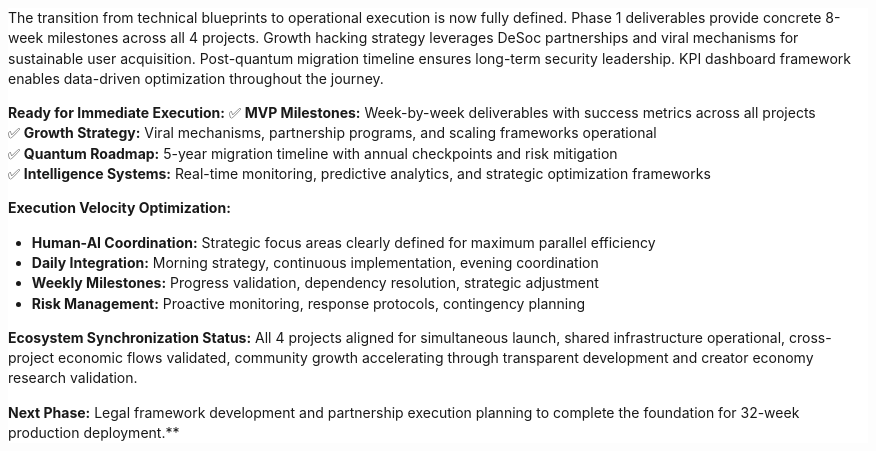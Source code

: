 The transition from technical blueprints to operational execution is now fully defined. Phase 1 deliverables provide concrete 8-week milestones across all 4 projects. Growth hacking strategy leverages DeSoc partnerships and viral mechanisms for sustainable user acquisition. Post-quantum migration timeline ensures long-term security leadership. KPI dashboard framework enables data-driven optimization throughout the journey.

**Ready for Immediate Execution:**
✅ **MVP Milestones:** Week-by-week deliverables with success metrics across all projects  
✅ **Growth Strategy:** Viral mechanisms, partnership programs, and scaling frameworks operational  
✅ **Quantum Roadmap:** 5-year migration timeline with annual checkpoints and risk mitigation  
✅ **Intelligence Systems:** Real-time monitoring, predictive analytics, and strategic optimization frameworks

**Execution Velocity Optimization:**
- **Human-AI Coordination:** Strategic focus areas clearly defined for maximum parallel efficiency
- **Daily Integration:** Morning strategy, continuous implementation, evening coordination
- **Weekly Milestones:** Progress validation, dependency resolution, strategic adjustment
- **Risk Management:** Proactive monitoring, response protocols, contingency planning

**Ecosystem Synchronization Status:** All 4 projects aligned for simultaneous launch, shared infrastructure operational, cross-project economic flows validated, community growth accelerating through transparent development and creator economy research validation.

**Next Phase:** Legal framework development and partnership execution planning to complete the foundation for 32-week production deployment.**